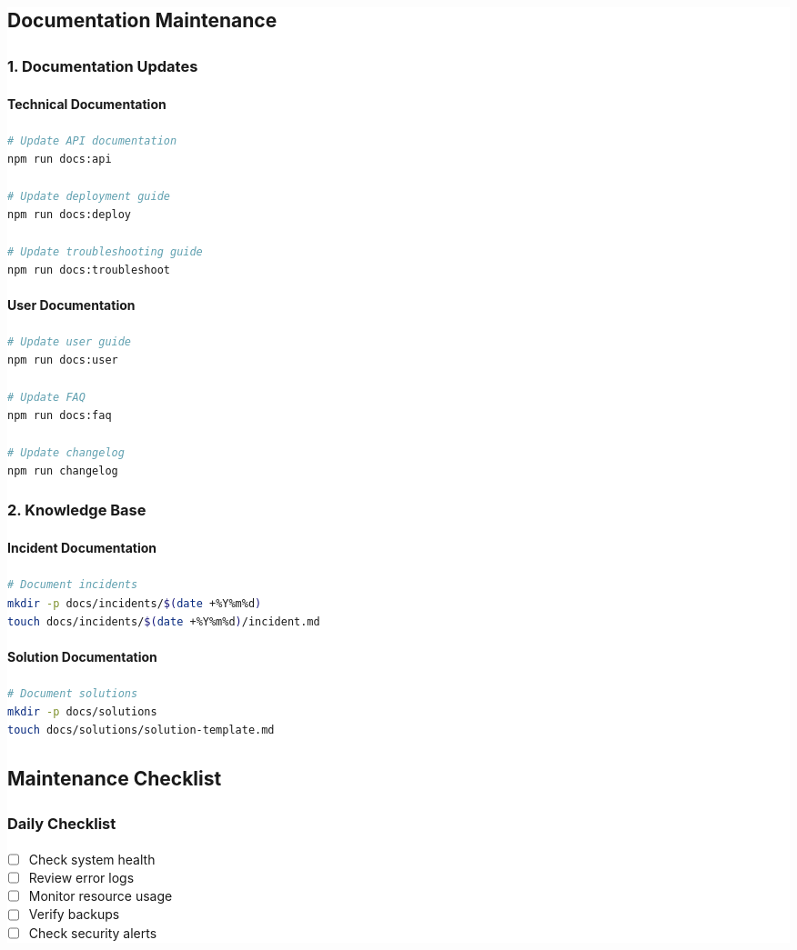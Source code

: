 ## Documentation Maintenance

### 1. Documentation Updates

#### Technical Documentation
```bash
# Update API documentation
npm run docs:api

# Update deployment guide
npm run docs:deploy

# Update troubleshooting guide
npm run docs:troubleshoot
```

#### User Documentation
```bash
# Update user guide
npm run docs:user

# Update FAQ
npm run docs:faq

# Update changelog
npm run changelog
```

### 2. Knowledge Base

#### Incident Documentation
```bash
# Document incidents
mkdir -p docs/incidents/$(date +%Y%m%d)
touch docs/incidents/$(date +%Y%m%d)/incident.md
```

#### Solution Documentation
```bash
# Document solutions
mkdir -p docs/solutions
touch docs/solutions/solution-template.md
```

## Maintenance Checklist

### Daily Checklist
- [ ] Check system health
- [ ] Review error logs
- [ ] Monitor resource usage
- [ ] Verify backups
- [ ] Check security alerts
